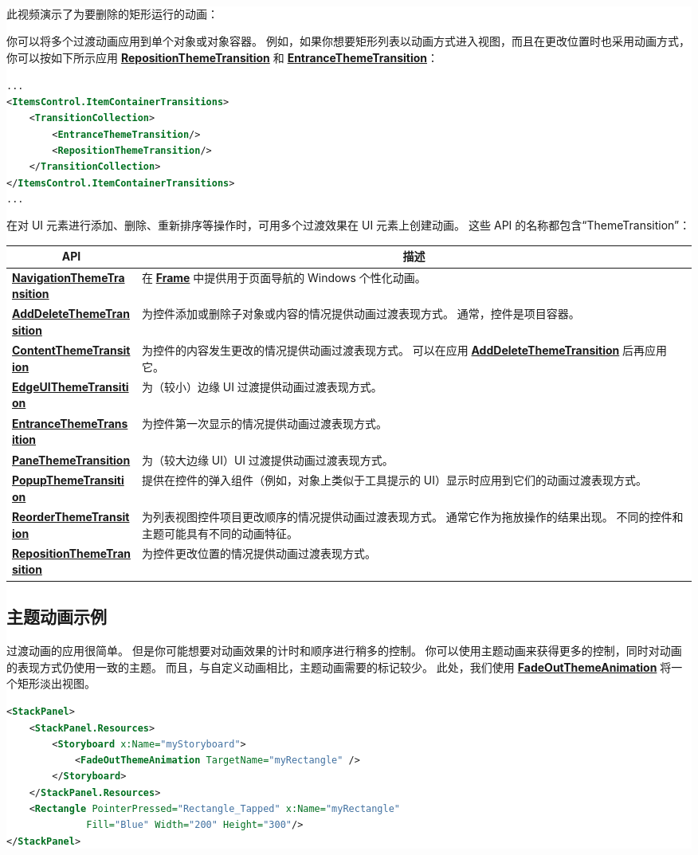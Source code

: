 此视频演示了为要删除的矩形运行的动画：

你可以将多个过渡动画应用到单个对象或对象容器。 例如，如果你想要矩形列表以动画方式进入视图，而且在更改位置时也采用动画方式，你可以按如下所示应用 [**RepositionThemeTransition**](https://msdn.microsoft.com/library/windows/apps/BR210429) 和 [**EntranceThemeTransition**](https://msdn.microsoft.com/library/windows/apps/BR210288)：

```xml
...
<ItemsControl.ItemContainerTransitions>
    <TransitionCollection>
        <EntranceThemeTransition/>                    
        <RepositionThemeTransition/>
    </TransitionCollection>
</ItemsControl.ItemContainerTransitions>
...      
```

在对 UI 元素进行添加、删除、重新排序等操作时，可用多个过渡效果在 UI 元素上创建动画。 这些 API 的名称都包含“ThemeTransition”：

| API | 描述 |
|-----|-------------|
| [**NavigationThemeTransition**](https://msdn.microsoft.com/en-us/library/windows/apps/windows.ui.xaml.media.animation.navigationthemetransition) | 在 [**Frame**](https://msdn.microsoft.com/library/windows/apps/br242682) 中提供用于页面导航的 Windows 个性化动画。 |
| [**AddDeleteThemeTransition**](https://msdn.microsoft.com/library/windows/apps/BR243047) | 为控件添加或删除子对象或内容的情况提供动画过渡表现方式。 通常，控件是项目容器。 |
| [**ContentThemeTransition**](https://msdn.microsoft.com/library/windows/apps/BR243103) | 为控件的内容发生更改的情况提供动画过渡表现方式。 可以在应用 [**AddDeleteThemeTransition**](https://msdn.microsoft.com/library/windows/apps/BR243047) 后再应用它。 |
| [**EdgeUIThemeTransition**](https://msdn.microsoft.com/library/windows/apps/Hh702324) | 为（较小）边缘 UI 过渡提供动画过渡表现方式。 |
| [**EntranceThemeTransition**](https://msdn.microsoft.com/library/windows/apps/BR210288) | 为控件第一次显示的情况提供动画过渡表现方式。 |
| [**PaneThemeTransition**](https://msdn.microsoft.com/library/windows/apps/Hh969160) | 为（较大边缘 UI）UI 过渡提供动画过渡表现方式。 |
| [**PopupThemeTransition**](https://msdn.microsoft.com/library/windows/apps/Hh969172) | 提供在控件的弹入组件（例如，对象上类似于工具提示的 UI）显示时应用到它们的动画过渡表现方式。 |
| [**ReorderThemeTransition**](https://msdn.microsoft.com/library/windows/apps/BR210409) | 为列表视图控件项目更改顺序的情况提供动画过渡表现方式。 通常它作为拖放操作的结果出现。 不同的控件和主题可能具有不同的动画特征。 |
| [**RepositionThemeTransition**](https://msdn.microsoft.com/library/windows/apps/BR210429) | 为控件更改位置的情况提供动画过渡表现方式。 |

 

## 主题动画示例

过渡动画的应用很简单。 但是你可能想要对动画效果的计时和顺序进行稍多的控制。 你可以使用主题动画来获得更多的控制，同时对动画的表现方式仍使用一致的主题。 而且，与自定义动画相比，主题动画需要的标记较少。 此处，我们使用 [**FadeOutThemeAnimation**](https://msdn.microsoft.com/library/windows/apps/BR210302) 将一个矩形淡出视图。

```xml
<StackPanel>    
    <StackPanel.Resources>
        <Storyboard x:Name="myStoryboard">
            <FadeOutThemeAnimation TargetName="myRectangle" />
        </Storyboard>
    </StackPanel.Resources>
    <Rectangle PointerPressed="Rectangle_Tapped" x:Name="myRectangle"  
              Fill="Blue" Width="200" Height="300"/>
</StackPanel>
```
